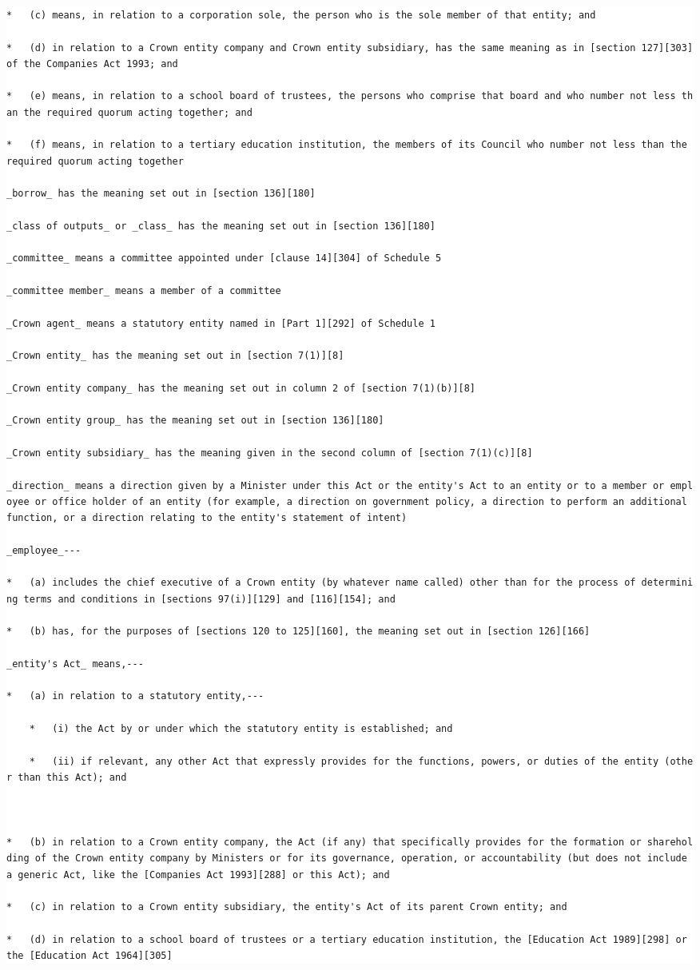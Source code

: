     *   (c) means, in relation to a corporation sole, the person who is the sole member of that entity; and
    
    *   (d) in relation to a Crown entity company and Crown entity subsidiary, has the same meaning as in [section 127][303] of the Companies Act 1993; and
    
    *   (e) means, in relation to a school board of trustees, the persons who comprise that board and who number not less than the required quorum acting together; and
    
    *   (f) means, in relation to a tertiary education institution, the members of its Council who number not less than the required quorum acting together
    
    _borrow_ has the meaning set out in [section 136][180]
    
    _class of outputs_ or _class_ has the meaning set out in [section 136][180]
    
    _committee_ means a committee appointed under [clause 14][304] of Schedule 5
    
    _committee member_ means a member of a committee
    
    _Crown agent_ means a statutory entity named in [Part 1][292] of Schedule 1
    
    _Crown entity_ has the meaning set out in [section 7(1)][8]
    
    _Crown entity company_ has the meaning set out in column 2 of [section 7(1)(b)][8]
    
    _Crown entity group_ has the meaning set out in [section 136][180]
    
    _Crown entity subsidiary_ has the meaning given in the second column of [section 7(1)(c)][8]
    
    _direction_ means a direction given by a Minister under this Act or the entity's Act to an entity or to a member or employee or office holder of an entity (for example, a direction on government policy, a direction to perform an additional function, or a direction relating to the entity's statement of intent)
    
    _employee_---
        
    *   (a) includes the chief executive of a Crown entity (by whatever name called) other than for the process of determining terms and conditions in [sections 97(i)][129] and [116][154]; and
    
    *   (b) has, for the purposes of [sections 120 to 125][160], the meaning set out in [section 126][166]
    
    _entity's Act_ means,---
        
    *   (a) in relation to a statutory entity,---
            
        *   (i) the Act by or under which the statutory entity is established; and
        
        *   (ii) if relevant, any other Act that expressly provides for the functions, powers, or duties of the entity (other than this Act); and
        
        
    
    *   (b) in relation to a Crown entity company, the Act (if any) that specifically provides for the formation or shareholding of the Crown entity company by Ministers or for its governance, operation, or accountability (but does not include a generic Act, like the [Companies Act 1993][288] or this Act); and
    
    *   (c) in relation to a Crown entity subsidiary, the entity's Act of its parent Crown entity; and
    
    *   (d) in relation to a school board of trustees or a tertiary education institution, the [Education Act 1989][298] or the [Education Act 1964][305]
    